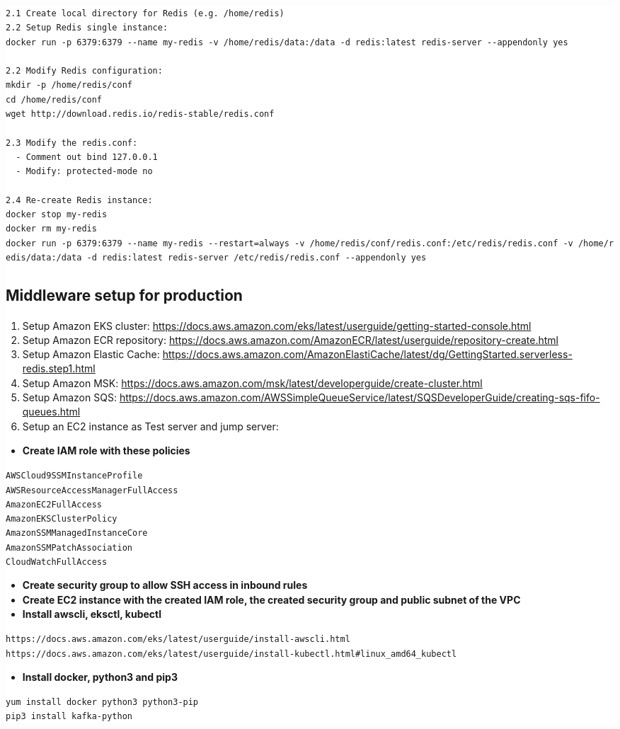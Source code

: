 ```text
2.1 Create local directory for Redis (e.g. /home/redis)
2.2 Setup Redis single instance:
docker run -p 6379:6379 --name my-redis -v /home/redis/data:/data -d redis:latest redis-server --appendonly yes

2.2 Modify Redis configuration:     
mkdir -p /home/redis/conf
cd /home/redis/conf
wget http://download.redis.io/redis-stable/redis.conf

2.3 Modify the redis.conf:
  - Comment out bind 127.0.0.1
  - Modify: protected-mode no

2.4 Re-create Redis instance:
docker stop my-redis
docker rm my-redis
docker run -p 6379:6379 --name my-redis --restart=always -v /home/redis/conf/redis.conf:/etc/redis/redis.conf -v /home/redis/data:/data -d redis:latest redis-server /etc/redis/redis.conf --appendonly yes

```

## Middleware setup for production
<p id="middleware_setup_for_production"></p>

1. Setup Amazon EKS cluster: <a href="https://docs.aws.amazon.com/eks/latest/userguide/getting-started-console.html" target="_blank">https://docs.aws.amazon.com/eks/latest/userguide/getting-started-console.html</a>
2. Setup Amazon ECR repository: <a href="https://docs.aws.amazon.com/AmazonECR/latest/userguide/repository-create.html" target="_blank">https://docs.aws.amazon.com/AmazonECR/latest/userguide/repository-create.html</a>
3. Setup Amazon Elastic Cache: <a href="https://docs.aws.amazon.com/AmazonElastiCache/latest/dg/GettingStarted.serverless-redis.step1.html" target="_blank">https://docs.aws.amazon.com/AmazonElastiCache/latest/dg/GettingStarted.serverless-redis.step1.html</a>
4. Setup Amazon MSK: <a href="https://docs.aws.amazon.com/msk/latest/developerguide/create-cluster.html" target="_blank">https://docs.aws.amazon.com/msk/latest/developerguide/create-cluster.html</a>
5. Setup Amazon SQS: <a href="https://docs.aws.amazon.com/AWSSimpleQueueService/latest/SQSDeveloperGuide/creating-sqs-fifo-queues.html" target="_blank">https://docs.aws.amazon.com/AWSSimpleQueueService/latest/SQSDeveloperGuide/creating-sqs-fifo-queues.html</a>
6. Setup an EC2 instance as Test server and jump server:
- **Create IAM role with these policies**
```text
AWSCloud9SSMInstanceProfile
AWSResourceAccessManagerFullAccess
AmazonEC2FullAccess
AmazonEKSClusterPolicy
AmazonSSMManagedInstanceCore
AmazonSSMPatchAssociation
CloudWatchFullAccess
```
- **Create security group to allow SSH access in inbound rules**
- **Create EC2 instance with the created IAM role, the created security group and public subnet of the VPC**
- **Install awscli, eksctl, kubectl**
```text  
https://docs.aws.amazon.com/eks/latest/userguide/install-awscli.html
https://docs.aws.amazon.com/eks/latest/userguide/install-kubectl.html#linux_amd64_kubectl
```
- **Install docker, python3 and pip3**
```text
yum install docker python3 python3-pip
pip3 install kafka-python
```